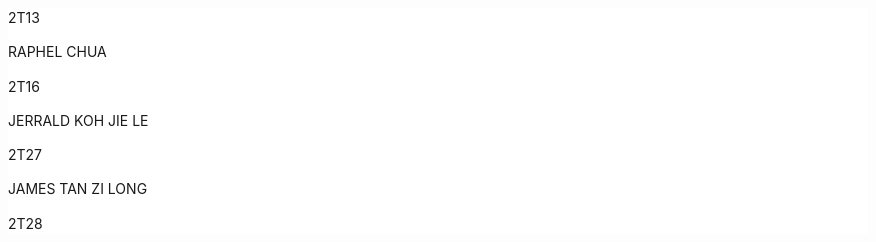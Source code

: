 <td rowspan="1" colspan="1">
<p>2T13</p>
</td>
</tr>
<tr>
<td rowspan="1" colspan="1">
<p>RAPHEL CHUA</p>
</td>
<td rowspan="1" colspan="1">
<p>2T16</p>
</td>
</tr>
<tr>
<td rowspan="1" colspan="1">
<p>JERRALD KOH JIE LE</p>
</td>
<td rowspan="1" colspan="1">
<p>2T27</p>
</td>
</tr>
<tr>
<td rowspan="1" colspan="1">
<p>JAMES TAN ZI LONG</p>
</td>
<td rowspan="1" colspan="1">
<p>2T28</p>
</td>
</tr>
</tbody>
</table>
<p></p>